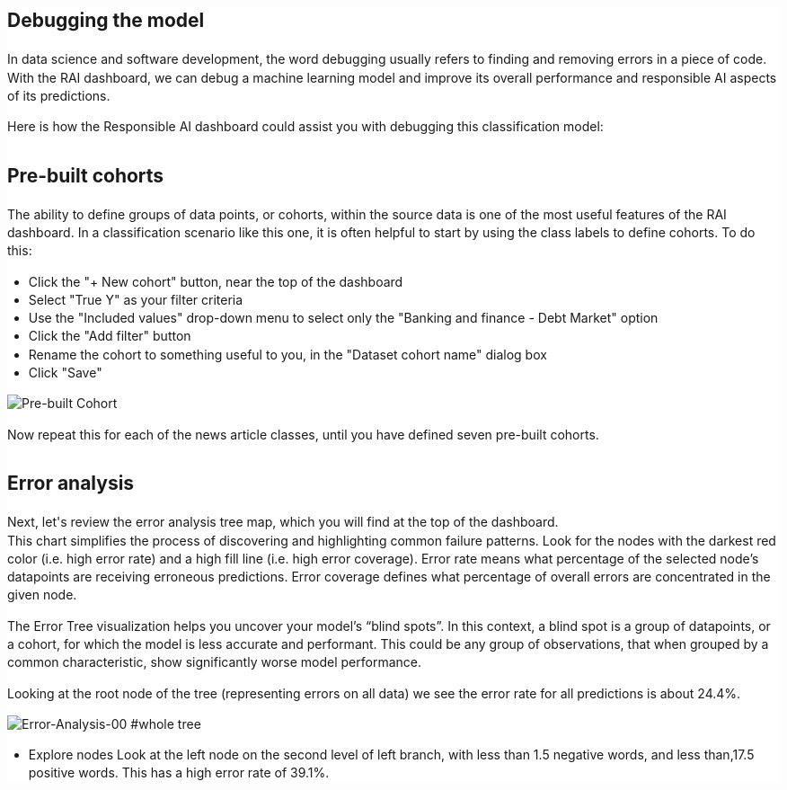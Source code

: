 ## Debugging the model 
In data science and software development, 
the word debugging usually refers to finding and removing errors in a piece of code. 
With the RAI dashboard, we can debug a machine learning model and improve its overall performance and responsible AI aspects of its predictions. 

Here is how the Responsible AI dashboard could assist you with debugging this classification model: 

## Pre-built cohorts
The ability to define groups of data points, or cohorts, within the source data is one of the most useful features of the RAI dashboard. 
In a classification scenario like this one, it is often helpful to start by using the class labels to define cohorts.  To do this:
- Click the "+ New cohort" button, near the top of the dashboard
- Select "True Y" as your filter criteria
- Use the "Included values" drop-down menu to select only the "Banking and finance - Debt Market" option
- Click the "Add filter" button
- Rename the cohort to something useful to you, in the "Dataset cohort name" dialog box
- Click "Save" 

![Pre-built Cohort](/documentation/media/nlp_classification/errorAnalysis_prebuiltCohorts.png)

Now repeat this for each of the news article classes, until you have defined seven pre-built cohorts. 


## Error analysis
Next, let's review the error analysis tree map, which you will find at the top of the dashboard.  
This chart simplifies the process of discovering and highlighting common failure patterns. 
Look for the nodes with the darkest red color (i.e. high error rate) and a high fill line (i.e. high error coverage). Error rate means what percentage of the selected node’s datapoints are receiving erroneous predictions. 
Error coverage defines what percentage of overall errors are concentrated in the given node.  

The Error Tree visualization helps you uncover your model’s “blind spots”. 
In this context, a blind spot is a group of datapoints, or a cohort, for which the model is less accurate and performant. 
This could be any group of observations, that when grouped by a common characteristic, show significantly worse model performance.


Looking at the root node of the tree (representing errors on all data) we see the error rate for all predictions is about 24.4%. 

![Error-Analysis-00](/documentation/media/nlp_classification/errorAnalysis_treeMap.png) #whole tree

-   Explore nodes 
Look at the left node on the second level of left branch, with less than 1.5 negative words, 
and less than,17.5 positive words. 
This has a high error rate of 39.1%.  
